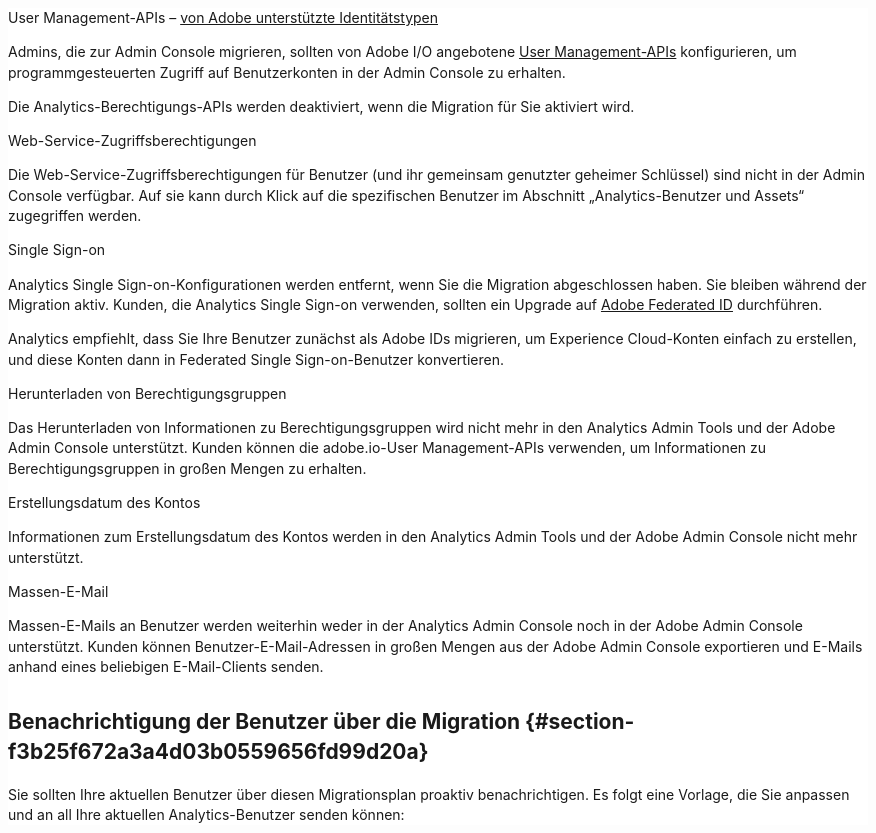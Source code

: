   <tr> 
   <td colname="col1"> <p>User Management-APIs – <a href="https://helpx.adobe.com/enterprise/help/identity.html" format="html" scope="external">von Adobe unterstützte Identitätstypen</a> </p> </td> 
   <td colname="col2"> <p> Admins, die zur Admin Console migrieren, sollten von Adobe I/O angebotene <a href="https://www.adobe.io/apis/cloudplatform/usermanagement/docs/gettingstarted.html" format="html" scope="external">User Management-APIs</a> konfigurieren, um programmgesteuerten Zugriff auf Benutzerkonten in der Admin Console zu erhalten. </p> <p>Die Analytics-Berechtigungs-APIs werden deaktiviert, wenn die Migration für Sie aktiviert wird. </p> </td> 
  </tr> 
  <tr> 
   <td colname="col1"> <p>Web-Service-Zugriffsberechtigungen </p> </td> 
   <td colname="col2"> <p> Die Web-Service-Zugriffsberechtigungen für Benutzer (und ihr gemeinsam genutzter geheimer Schlüssel) sind nicht in der Admin Console verfügbar. Auf sie kann durch Klick auf die spezifischen Benutzer im Abschnitt „Analytics-Benutzer und Assets“ zugegriffen werden. </p> </td> 
  </tr> 
  <tr> 
   <td colname="col1"> <p>Single Sign-on </p> </td> 
   <td colname="col2"> <p> Analytics Single Sign-on-Konfigurationen werden entfernt, wenn Sie die Migration abgeschlossen haben. Sie bleiben während der Migration aktiv. Kunden, die Analytics Single Sign-on verwenden, sollten ein Upgrade auf <a href="https://helpx.adobe.com/enterprise/help/identity.html" format="html" scope="external">Adobe Federated ID</a> durchführen. </p> <p>Analytics empfiehlt, dass Sie Ihre Benutzer zunächst als Adobe IDs migrieren, um Experience Cloud-Konten einfach zu erstellen, und diese Konten dann in Federated Single Sign-on-Benutzer konvertieren. </p> </td> 
  </tr> 
  <tr> 
   <td colname="col1"> <p>Herunterladen von Berechtigungsgruppen </p> </td> 
   <td colname="col2"> <p> Das Herunterladen von Informationen zu Berechtigungsgruppen wird nicht mehr in den Analytics Admin Tools und der Adobe Admin Console unterstützt. Kunden können die adobe.io-User Management-APIs verwenden, um Informationen zu Berechtigungsgruppen in großen Mengen zu erhalten. </p> </td> 
  </tr> 
  <tr> 
   <td colname="col1"> <p>Erstellungsdatum des Kontos </p> </td> 
   <td colname="col2"> <p>Informationen zum Erstellungsdatum des Kontos werden in den Analytics Admin Tools und der Adobe Admin Console nicht mehr unterstützt. </p> </td> 
  </tr> 
  <tr> 
   <td colname="col1"> <p>Massen-E-Mail </p> </td> 
   <td colname="col2"> <p>Massen-E-Mails an Benutzer werden weiterhin weder in der Analytics Admin Console noch in der Adobe Admin Console unterstützt. Kunden können Benutzer-E-Mail-Adressen in großen Mengen aus der Adobe Admin Console exportieren und E-Mails anhand eines beliebigen E-Mail-Clients senden. </p> </td> 
  </tr> 
 </tbody> 
</table>

## Benachrichtigung der Benutzer über die Migration {#section-f3b25f672a3a4d03b0559656fd99d20a}

Sie sollten Ihre aktuellen Benutzer über diesen Migrationsplan proaktiv benachrichtigen. Es folgt eine Vorlage, die Sie anpassen und an all Ihre aktuellen Analytics-Benutzer senden können:
